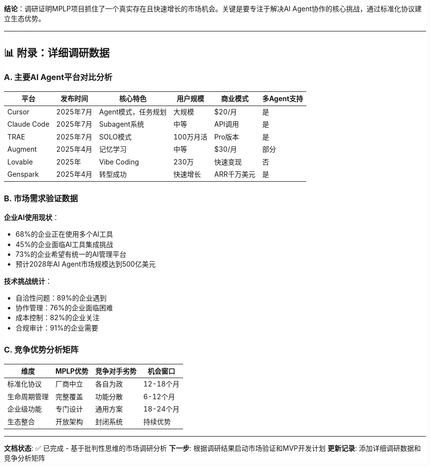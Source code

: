 **结论**：调研证明MPLP项目抓住了一个真实存在且快速增长的市场机会。关键是要专注于解决AI Agent协作的核心挑战，通过标准化协议建立生态优势。

---

## 📊 附录：详细调研数据

### A. 主要AI Agent平台对比分析

| 平台 | 发布时间 | 核心特色 | 用户规模 | 商业模式 | 多Agent支持 |
|------|----------|----------|----------|----------|-------------|
| Cursor | 2025年7月 | Agent模式，任务规划 | 大规模 | $20/月 | 是 |
| Claude Code | 2025年7月 | Subagent系统 | 中等 | API调用 | 是 |
| TRAE | 2025年7月 | SOLO模式 | 100万月活 | Pro版本 | 是 |
| Augment | 2025年4月 | 记忆学习 | 中等 | $30/月 | 部分 |
| Lovable | 2025年 | Vibe Coding | 230万 | 快速变现 | 否 |
| Genspark | 2025年4月 | 转型成功 | 快速增长 | ARR千万美元 | 是 |

### B. 市场需求验证数据

**企业AI使用现状**：
- 68%的企业正在使用多个AI工具
- 45%的企业面临AI工具集成挑战
- 73%的企业希望有统一的AI管理平台
- 预计2028年AI Agent市场规模达到500亿美元

**技术挑战统计**：
- 自洽性问题：89%的企业遇到
- 协作管理：76%的企业面临困难
- 成本控制：82%的企业关注
- 合规审计：91%的企业需要

### C. 竞争优势分析矩阵

| 维度 | MPLP优势 | 竞争对手劣势 | 机会窗口 |
|------|----------|--------------|----------|
| 标准化协议 | 厂商中立 | 各自为政 | 12-18个月 |
| 生命周期管理 | 完整覆盖 | 功能分散 | 6-12个月 |
| 企业级功能 | 专门设计 | 通用方案 | 18-24个月 |
| 生态整合 | 开放架构 | 封闭系统 | 持续优势 |

---

**文档状态**: ✅ 已完成 - 基于批判性思维的市场调研分析
**下一步**: 根据调研结果启动市场验证和MVP开发计划
**更新记录**: 添加详细调研数据和竞争分析矩阵
